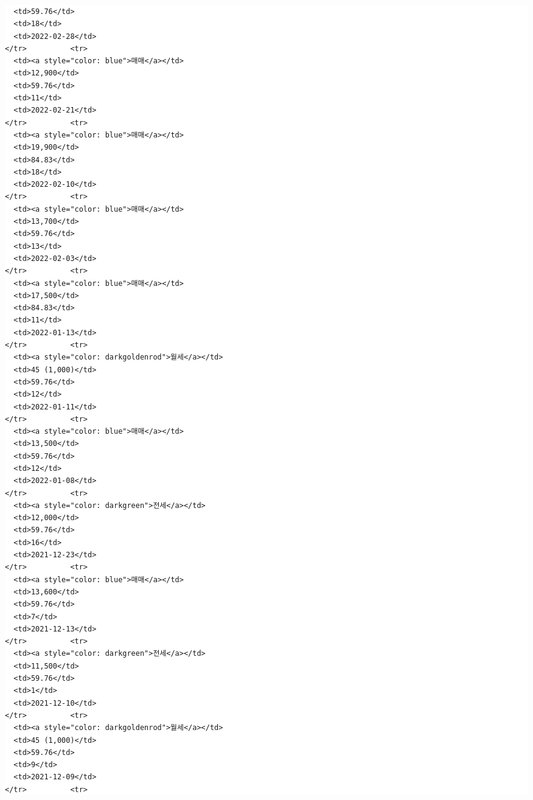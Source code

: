       <td>59.76</td>
      <td>18</td>
      <td>2022-02-28</td>
    </tr>          <tr>
      <td><a style="color: blue">매매</a></td>
      <td>12,900</td>
      <td>59.76</td>
      <td>11</td>
      <td>2022-02-21</td>
    </tr>          <tr>
      <td><a style="color: blue">매매</a></td>
      <td>19,900</td>
      <td>84.83</td>
      <td>18</td>
      <td>2022-02-10</td>
    </tr>          <tr>
      <td><a style="color: blue">매매</a></td>
      <td>13,700</td>
      <td>59.76</td>
      <td>13</td>
      <td>2022-02-03</td>
    </tr>          <tr>
      <td><a style="color: blue">매매</a></td>
      <td>17,500</td>
      <td>84.83</td>
      <td>11</td>
      <td>2022-01-13</td>
    </tr>          <tr>
      <td><a style="color: darkgoldenrod">월세</a></td>
      <td>45 (1,000)</td>
      <td>59.76</td>
      <td>12</td>
      <td>2022-01-11</td>
    </tr>          <tr>
      <td><a style="color: blue">매매</a></td>
      <td>13,500</td>
      <td>59.76</td>
      <td>12</td>
      <td>2022-01-08</td>
    </tr>          <tr>
      <td><a style="color: darkgreen">전세</a></td>
      <td>12,000</td>
      <td>59.76</td>
      <td>16</td>
      <td>2021-12-23</td>
    </tr>          <tr>
      <td><a style="color: blue">매매</a></td>
      <td>13,600</td>
      <td>59.76</td>
      <td>7</td>
      <td>2021-12-13</td>
    </tr>          <tr>
      <td><a style="color: darkgreen">전세</a></td>
      <td>11,500</td>
      <td>59.76</td>
      <td>1</td>
      <td>2021-12-10</td>
    </tr>          <tr>
      <td><a style="color: darkgoldenrod">월세</a></td>
      <td>45 (1,000)</td>
      <td>59.76</td>
      <td>9</td>
      <td>2021-12-09</td>
    </tr>          <tr>